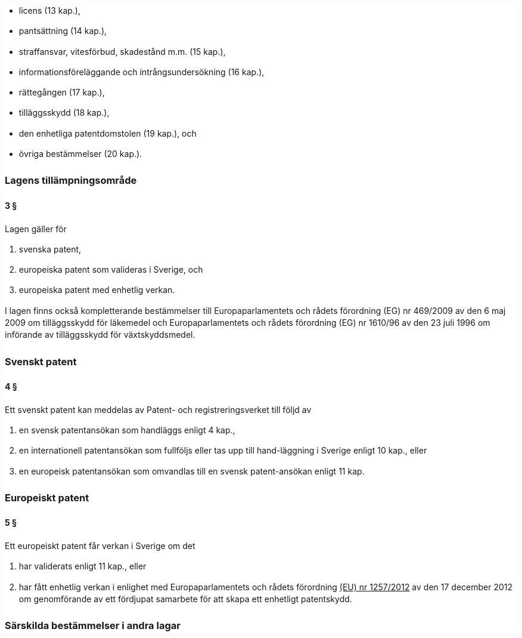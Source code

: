 - licens (13 kap.),

- pantsättning (14 kap.),

- straffansvar, vitesförbud, skadestånd m.m. (15 kap.),

- informationsföreläggande och intrångsundersökning (16 kap.),

- rättegången (17 kap.),

- tilläggsskydd (18 kap.),

- den enhetliga patentdomstolen (19 kap.), och

- övriga bestämmelser (20 kap.).

### Lagens tillämpningsområde

#### 3 §

Lagen gäller för

1. svenska patent,

2. europeiska patent som valideras i Sverige, och

3. europeiska patent med enhetlig verkan.

I lagen finns också kompletterande bestämmelser till Europaparlamentets och rådets förordning (EG) nr 469/2009 av den 6 maj 2009 om tilläggsskydd för läkemedel och Europaparlamentets och rådets förordning (EG) nr 1610/96 av den 23 juli 1996 om införande av tilläggsskydd för växtskyddsmedel.

### Svenskt patent

#### 4 §

Ett svenskt patent kan meddelas av Patent- och registreringsverket till följd av

1. en svensk patentansökan som handläggs enligt 4 kap.,

2. en internationell patentansökan som fullföljs eller tas upp till hand-läggning i Sverige enligt 10 kap., eller

3. en europeisk patentansökan som omvandlas till en svensk patent-ansökan enligt 11 kap.

### Europeiskt patent

#### 5 §

Ett europeiskt patent får verkan i Sverige om det

1. har validerats enligt 11 kap., eller

2. har fått enhetlig verkan i enlighet med Europaparlamentets och rådets förordning [(EU) nr 1257/2012](https://eur-lex.europa.eu/legal-content/SV/ALL/?uri=celex%3A32012R1257) av den 17 december 2012 om genomförande av ett fördjupat samarbete för att skapa ett enhetligt patentskydd.

### Särskilda bestämmelser i andra lagar
